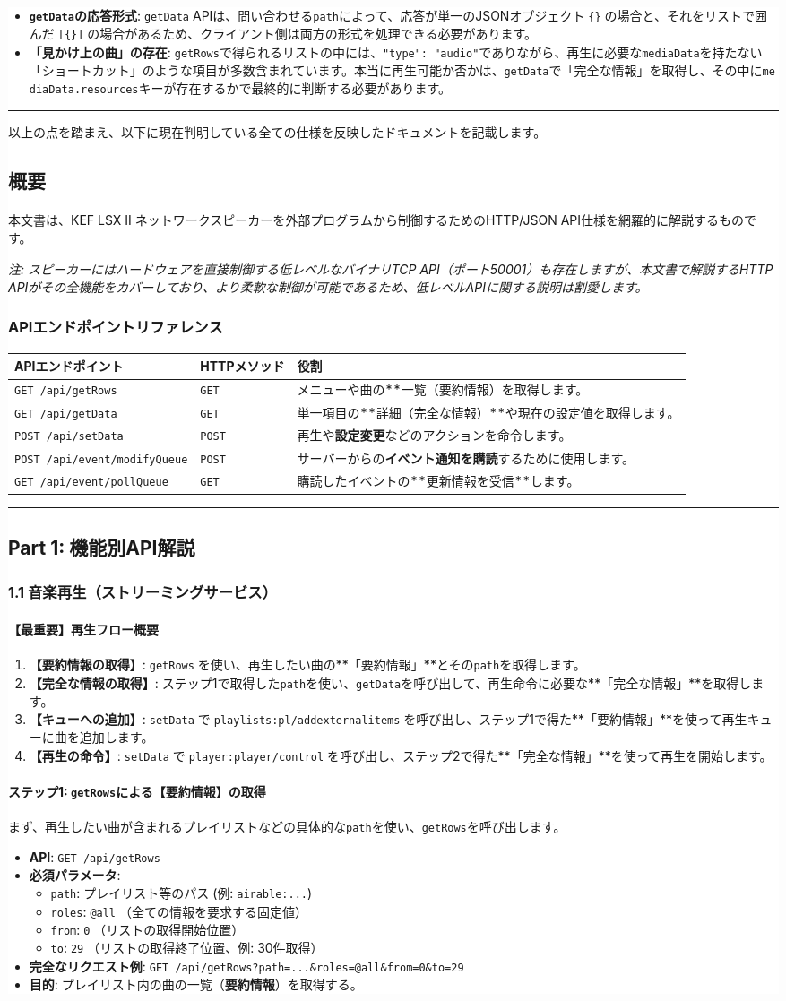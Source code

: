   * **`getData`の応答形式**: `getData` APIは、問い合わせる`path`によって、応答が単一のJSONオブジェクト `{}` の場合と、それをリストで囲んだ `[{}]` の場合があるため、クライアント側は両方の形式を処理できる必要があります。
  * **「見かけ上の曲」の存在**: `getRows`で得られるリストの中には、`"type": "audio"`でありながら、再生に必要な`mediaData`を持たない「ショートカット」のような項目が多数含まれています。本当に再生可能か否かは、`getData`で「完全な情報」を取得し、その中に`mediaData.resources`キーが存在するかで最終的に判断する必要があります。

-----

以上の点を踏まえ、以下に現在判明している全ての仕様を反映したドキュメントを記載します。

## 概要

本文書は、KEF LSX II ネットワークスピーカーを外部プログラムから制御するためのHTTP/JSON API仕様を網羅的に解説するものです。

*注: スピーカーにはハードウェアを直接制御する低レベルなバイナリTCP API（ポート50001）も存在しますが、本文書で解説するHTTP APIがその全機能をカバーしており、より柔軟な制御が可能であるため、低レベルAPIに関する説明は割愛します。*

### APIエンドポイントリファレンス

| APIエンドポイント         | HTTPメソッド | 役割                                                         |
| :-------------------------- | :----------- | :----------------------------------------------------------- |
| `GET /api/getRows`          | `GET`        | メニューや曲の**一覧（要約情報）を取得します。               |
| `GET /api/getData`          | `GET`        | 単一項目の**詳細（完全な情報）**や現在の設定値を取得します。   |
| `POST /api/setData`         | `POST`       | 再生や**設定変更**などのアクションを命令します。               |
| `POST /api/event/modifyQueue` | `POST`       | サーバーからの**イベント通知を購読**するために使用します。     |
| `GET /api/event/pollQueue`  | `GET`        | 購読したイベントの**更新情報を受信\*\*します。                   |

-----

## Part 1: 機能別API解説

### 1.1 音楽再生（ストリーミングサービス）

#### **【最重要】再生フロー概要**

1.  **【要約情報の取得】**: `getRows` を使い、再生したい曲の\*\*「要約情報」\*\*とその`path`を取得します。
2.  **【完全な情報の取得】**: ステップ1で取得した`path`を使い、`getData`を呼び出して、再生命令に必要な\*\*「完全な情報」\*\*を取得します。
3.  **【キューへの追加】**: `setData` で `playlists:pl/addexternalitems` を呼び出し、ステップ1で得た\*\*「要約情報」\*\*を使って再生キューに曲を追加します。
4.  **【再生の命令】**: `setData` で `player:player/control` を呼び出し、ステップ2で得た\*\*「完全な情報」\*\*を使って再生を開始します。

#### **ステップ1: `getRows`による【要約情報】の取得**

まず、再生したい曲が含まれるプレイリストなどの具体的な`path`を使い、`getRows`を呼び出します。

  * **API**: `GET /api/getRows`
  * **必須パラメータ**:
      * `path`: プレイリスト等のパス (例: `airable:...`)
      * `roles`: `@all` （全ての情報を要求する固定値）
      * `from`: `0` （リストの取得開始位置）
      * `to`: `29` （リストの取得終了位置、例: 30件取得）
  * **完全なリクエスト例**: `GET /api/getRows?path=...&roles=@all&from=0&to=29`
  * **目的**: プレイリスト内の曲の一覧（**要約情報**）を取得する。
